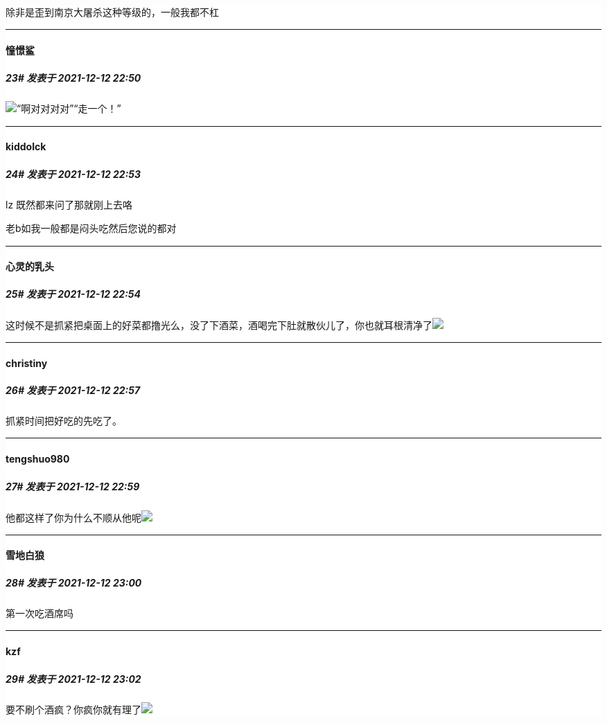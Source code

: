 除非是歪到南京大屠杀这种等级的，一般我都不杠

*****

####  憧憬鲨  
##### 23#       发表于 2021-12-12 22:50

<img src="https://static.saraba1st.com/image/smiley/face2017/035.png" referrerpolicy="no-referrer">“啊对对对对”“走一个！”

*****

####  kiddolck  
##### 24#       发表于 2021-12-12 22:53

lz 既然都来问了那就刚上去咯

老b如我一般都是闷头吃然后您说的都对

*****

####  心灵的乳头  
##### 25#       发表于 2021-12-12 22:54

这时候不是抓紧把桌面上的好菜都撸光么，没了下酒菜，酒喝完下肚就散伙儿了，你也就耳根清净了<img src="https://static.saraba1st.com/image/smiley/face2017/067.png" referrerpolicy="no-referrer">

*****

####  christiny  
##### 26#       发表于 2021-12-12 22:57

抓紧时间把好吃的先吃了。

*****

####  tengshuo980  
##### 27#       发表于 2021-12-12 22:59

他都这样了你为什么不顺从他呢<img src="https://static.saraba1st.com/image/smiley/face2017/067.png" referrerpolicy="no-referrer">

*****

####  雪地白狼  
##### 28#       发表于 2021-12-12 23:00

第一次吃酒席吗

*****

####  kzf  
##### 29#       发表于 2021-12-12 23:02

要不刷个酒疯？你疯你就有理了<img src="https://static.saraba1st.com/image/smiley/face2017/046.png" referrerpolicy="no-referrer">
